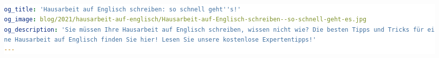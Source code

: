 ```yaml
og_title: 'Hausarbeit auf Englisch schreiben: so schnell geht''s!'
og_image: blog/2021/hausarbeit-auf-englisch/Hausarbeit-auf-Englisch-schreiben--so-schnell-geht-es.jpg
og_description: 'Sie müssen Ihre Hausarbeit auf Englisch schreiben, wissen nicht wie? Die besten Tipps und Tricks für eine Hausarbeit auf Englisch finden Sie hier! Lesen Sie unsere kostenlose Expertentipps!'
---
```

